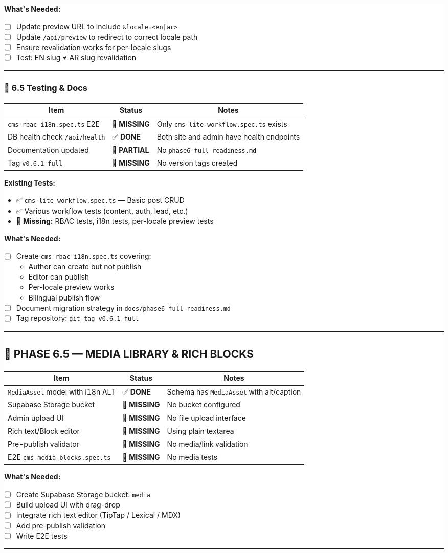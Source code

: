 **What's Needed:**
- [ ] Update preview URL to include `&locale=<en|ar>`
- [ ] Update `/api/preview` to redirect to correct locale path
- [ ] Ensure revalidation works for per-locale slugs
- [ ] Test: EN slug ≠ AR slug revalidation

---

### 🔴 6.5 Testing & Docs

| Item | Status | Notes |
|------|--------|-------|
| `cms-rbac-i18n.spec.ts` E2E | 🔴 **MISSING** | Only `cms-lite-workflow.spec.ts` exists |
| DB health check `/api/health` | ✅ **DONE** | Both site and admin have health endpoints |
| Documentation updated | 🔴 **PARTIAL** | No `phase6-full-readiness.md` |
| Tag `v0.6.1-full` | 🔴 **MISSING** | No version tags created |

**Existing Tests:**
- ✅ `cms-lite-workflow.spec.ts` — Basic post CRUD
- ✅ Various workflow tests (content, auth, lead, etc.)
- 🔴 **Missing:** RBAC tests, i18n tests, per-locale preview tests

**What's Needed:**
- [ ] Create `cms-rbac-i18n.spec.ts` covering:
  - Author can create but not publish
  - Editor can publish
  - Per-locale preview works
  - Bilingual publish flow
- [ ] Document migration strategy in `docs/phase6-full-readiness.md`
- [ ] Tag repository: `git tag v0.6.1-full`

---

## 🎨 PHASE 6.5 — MEDIA LIBRARY & RICH BLOCKS

| Item | Status | Notes |
|------|--------|-------|
| `MediaAsset` model with i18n ALT | ✅ **DONE** | Schema has `MediaAsset` with alt/caption |
| Supabase Storage bucket | 🔴 **MISSING** | No bucket configured |
| Admin upload UI | 🔴 **MISSING** | No file upload interface |
| Rich text/Block editor | 🔴 **MISSING** | Using plain textarea |
| Pre-publish validator | 🔴 **MISSING** | No media/link validation |
| E2E `cms-media-blocks.spec.ts` | 🔴 **MISSING** | No media tests |

**What's Needed:**
- [ ] Create Supabase Storage bucket: `media`
- [ ] Build upload UI with drag-drop
- [ ] Integrate rich text editor (TipTap / Lexical / MDX)
- [ ] Add pre-publish validation
- [ ] Write E2E tests

---